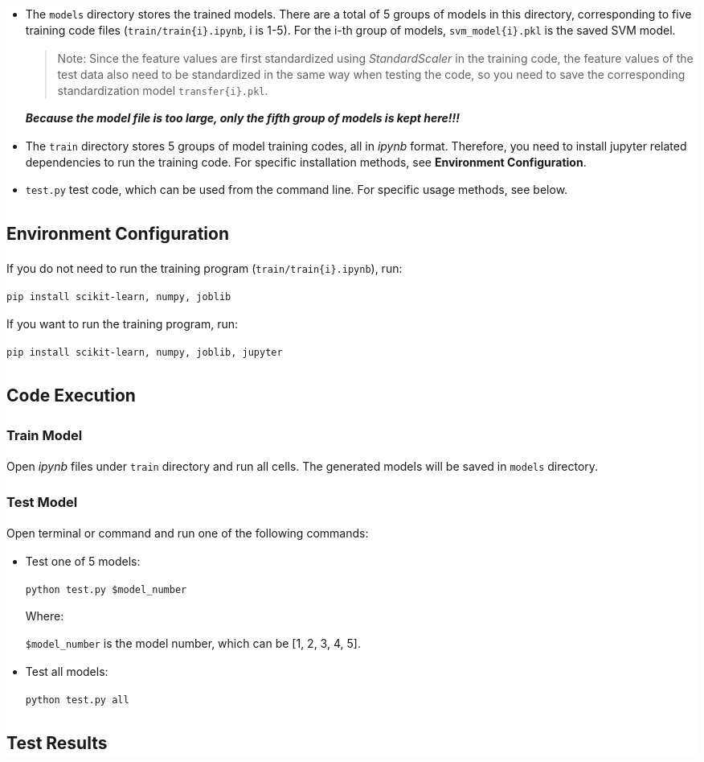 - The `models` directory stores the trained models. There are a total of 5 groups of models in this directory, corresponding to five training code files (`train/train{i}.ipynb`, i is 1-5). For the i-th group of models, `svm_model{i}.pkl` is the saved SVM model.

  > Note: Since the feature values are first standardized using *StandardScaler* in the training code, the feature values of the test data also need to be standardized in the same way when testing the code, so you need to save the corresponding standardization model `transfer{i}.pkl`.

  ***Because the model file is too large, only the fifth group of models is kept here!!!***

- The `train` directory stores 5 groups of model training codes, all in *ipynb* format. Therefore, you need to install jupyter related dependencies to run the training code. For specific installation methods, see **Environment Configuration**.

- `test.py` test code, which can be used from the command line. For specific usage methods, see below.

## Environment Configuration

If you do not need to run the training program (`train/train{i}.ipynb`), run:

```bash
pip install scikit-learn, numpy, joblib
```

If you want to run the training program, run:

```bash
pip install scikit-learn, numpy, joblib, jupyter
```

## Code Execution

### Train Model

Open *ipynb* files under `train` directory and run all cells. The generated models will be saved in `models` directory.

### Test Model

Open terminal or command and run one of the following commands:

- Test one of 5 models:

  ```shell
  python test.py $model_number
  ```

  Where:

  `$model_number` is the model number, which can be [1, 2, 3, 4, 5].

- Test all models:

  ```shell
  python test.py all
  ```

## Test Results
